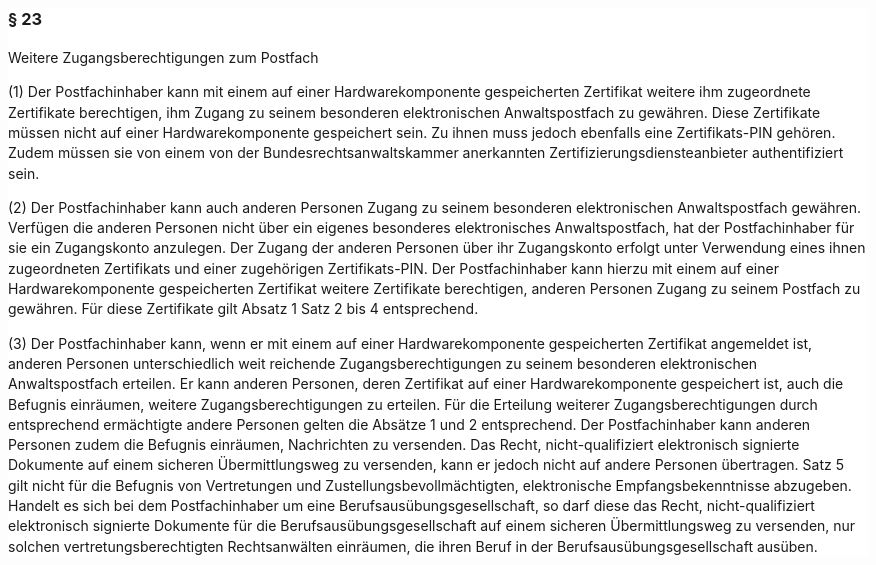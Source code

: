 </div>

</div>

</div>

</div>

<span id="BJNR216700016BJNE002504125.html"></span>

### § 23  
Weitere Zugangsberechtigungen zum Postfach

<div>

<div class="jnhtml">

<div>

<div class="jurAbsatz">

(1) Der Postfachinhaber kann mit einem auf einer Hardwarekomponente
gespeicherten Zertifikat weitere ihm zugeordnete Zertifikate
berechtigen, ihm Zugang zu seinem besonderen elektronischen
Anwaltspostfach zu gewähren. Diese Zertifikate müssen nicht auf einer
Hardwarekomponente gespeichert sein. Zu ihnen muss jedoch ebenfalls eine
Zertifikats-PIN gehören. Zudem müssen sie von einem von der
Bundesrechtsanwaltskammer anerkannten Zertifizierungsdiensteanbieter
authentifiziert sein.

</div>

<div class="jurAbsatz">

(2) Der Postfachinhaber kann auch anderen Personen Zugang zu seinem
besonderen elektronischen Anwaltspostfach gewähren. Verfügen die anderen
Personen nicht über ein eigenes besonderes elektronisches
Anwaltspostfach, hat der Postfachinhaber für sie ein Zugangskonto
anzulegen. Der Zugang der anderen Personen über ihr Zugangskonto erfolgt
unter Verwendung eines ihnen zugeordneten Zertifikats und einer
zugehörigen Zertifikats-PIN. Der Postfachinhaber kann hierzu mit einem
auf einer Hardwarekomponente gespeicherten Zertifikat weitere
Zertifikate berechtigen, anderen Personen Zugang zu seinem Postfach zu
gewähren. Für diese Zertifikate gilt Absatz 1 Satz 2 bis 4 entsprechend.

</div>

<div class="jurAbsatz">

(3) Der Postfachinhaber kann, wenn er mit einem auf einer
Hardwarekomponente gespeicherten Zertifikat angemeldet ist, anderen
Personen unterschiedlich weit reichende Zugangsberechtigungen zu seinem
besonderen elektronischen Anwaltspostfach erteilen. Er kann anderen
Personen, deren Zertifikat auf einer Hardwarekomponente gespeichert ist,
auch die Befugnis einräumen, weitere Zugangsberechtigungen zu erteilen.
Für die Erteilung weiterer Zugangsberechtigungen durch entsprechend
ermächtigte andere Personen gelten die Absätze 1 und 2 entsprechend.
Der Postfachinhaber kann anderen Personen zudem die Befugnis einräumen,
Nachrichten zu versenden. Das Recht, nicht-qualifiziert elektronisch
signierte Dokumente auf einem sicheren Übermittlungsweg zu versenden,
kann er jedoch nicht auf andere Personen übertragen. Satz 5 gilt nicht
für die Befugnis von Vertretungen und Zustellungsbevollmächtigten,
elektronische Empfangsbekenntnisse abzugeben. Handelt es sich bei dem
Postfachinhaber um eine Berufsausübungsgesellschaft, so darf diese das
Recht, nicht-qualifiziert elektronisch signierte Dokumente für die
Berufsausübungsgesellschaft auf einem sicheren Übermittlungsweg zu
versenden, nur solchen vertretungsberechtigten Rechtsanwälten einräumen,
die ihren Beruf in der Berufsausübungsgesellschaft ausüben.
